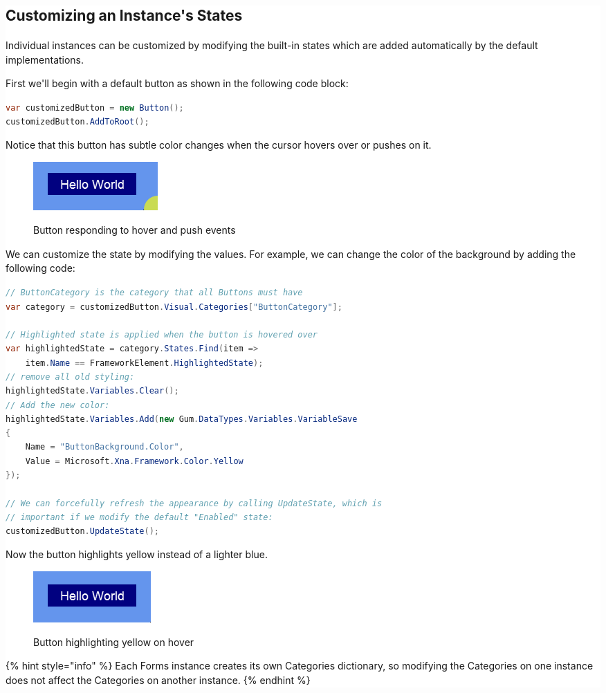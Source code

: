 ## Customizing an Instance's States

Individual instances can be customized by modifying the built-in states which are added automatically by the default implementations.

First we'll begin with a default button as shown in the following code block:

```csharp
var customizedButton = new Button();
customizedButton.AddToRoot();
```

Notice that this button has subtle color changes when the cursor hovers over or pushes on it.

<figure><img src="../../../../.gitbook/assets/26_07 28 29.gif" alt=""><figcaption><p>Button responding to hover and push events</p></figcaption></figure>

We can customize the state by modifying the values. For example, we can change the color of the background by adding the following code:

```csharp
// ButtonCategory is the category that all Buttons must have
var category = customizedButton.Visual.Categories["ButtonCategory"];

// Highlighted state is applied when the button is hovered over
var highlightedState = category.States.Find(item => 
    item.Name == FrameworkElement.HighlightedState);
// remove all old styling:
highlightedState.Variables.Clear();
// Add the new color:
highlightedState.Variables.Add(new Gum.DataTypes.Variables.VariableSave
{
    Name = "ButtonBackground.Color",
    Value = Microsoft.Xna.Framework.Color.Yellow
});

// We can forcefully refresh the appearance by calling UpdateState, which is
// important if we modify the default "Enabled" state:
customizedButton.UpdateState();
```

Now the button highlights yellow instead of a lighter blue.

<figure><img src="../../../../.gitbook/assets/26_07 35 48.gif" alt=""><figcaption><p>Button highlighting yellow on hover</p></figcaption></figure>

{% hint style="info" %}
Each Forms instance creates its own Categories dictionary, so modifying the Categories on one instance does not affect the Categories on another instance.
{% endhint %}
